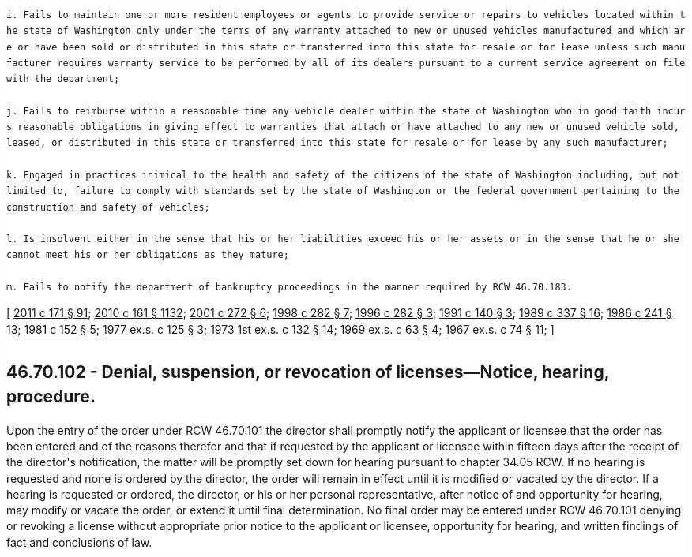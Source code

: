     i. Fails to maintain one or more resident employees or agents to provide service or repairs to vehicles located within the state of Washington only under the terms of any warranty attached to new or unused vehicles manufactured and which are or have been sold or distributed in this state or transferred into this state for resale or for lease unless such manufacturer requires warranty service to be performed by all of its dealers pursuant to a current service agreement on file with the department;

    j. Fails to reimburse within a reasonable time any vehicle dealer within the state of Washington who in good faith incurs reasonable obligations in giving effect to warranties that attach or have attached to any new or unused vehicle sold, leased, or distributed in this state or transferred into this state for resale or for lease by any such manufacturer;

    k. Engaged in practices inimical to the health and safety of the citizens of the state of Washington including, but not limited to, failure to comply with standards set by the state of Washington or the federal government pertaining to the construction and safety of vehicles;

    l. Is insolvent either in the sense that his or her liabilities exceed his or her assets or in the sense that he or she cannot meet his or her obligations as they mature;

    m. Fails to notify the department of bankruptcy proceedings in the manner required by RCW 46.70.183.

\[ [2011 c 171 § 91](http://lawfilesext.leg.wa.gov/biennium/2011-12/Pdf/Bills/Session%20Laws/Senate/5061.SL.pdf?cite=2011%20c%20171%20§%2091); [2010 c 161 § 1132](http://lawfilesext.leg.wa.gov/biennium/2009-10/Pdf/Bills/Session%20Laws/Senate/6379.SL.pdf?cite=2010%20c%20161%20§%201132); [2001 c 272 § 6](http://lawfilesext.leg.wa.gov/biennium/2001-02/Pdf/Bills/Session%20Laws/House/1581.SL.pdf?cite=2001%20c%20272%20§%206); [1998 c 282 § 7](http://lawfilesext.leg.wa.gov/biennium/1997-98/Pdf/Bills/Session%20Laws/House/2501.SL.pdf?cite=1998%20c%20282%20§%207); [1996 c 282 § 3](http://lawfilesext.leg.wa.gov/biennium/1995-96/Pdf/Bills/Session%20Laws/Senate/6173-S.SL.pdf?cite=1996%20c%20282%20§%203); [1991 c 140 § 3](http://lawfilesext.leg.wa.gov/biennium/1991-92/Pdf/Bills/Session%20Laws/House/1878.SL.pdf?cite=1991%20c%20140%20§%203); [1989 c 337 § 16](http://leg.wa.gov/CodeReviser/documents/sessionlaw/1989c337.pdf?cite=1989%20c%20337%20§%2016); [1986 c 241 § 13](http://leg.wa.gov/CodeReviser/documents/sessionlaw/1986c241.pdf?cite=1986%20c%20241%20§%2013); [1981 c 152 § 5](http://leg.wa.gov/CodeReviser/documents/sessionlaw/1981c152.pdf?cite=1981%20c%20152%20§%205); [1977 ex.s. c 125 § 3](http://leg.wa.gov/CodeReviser/documents/sessionlaw/1977ex1c125.pdf?cite=1977%20ex.s.%20c%20125%20§%203); [1973 1st ex.s. c 132 § 14](http://leg.wa.gov/CodeReviser/documents/sessionlaw/1973ex1c132.pdf?cite=1973%201st%20ex.s.%20c%20132%20§%2014); [1969 ex.s. c 63 § 4](http://leg.wa.gov/CodeReviser/documents/sessionlaw/1969ex1c63.pdf?cite=1969%20ex.s.%20c%2063%20§%204); [1967 ex.s. c 74 § 11](http://leg.wa.gov/CodeReviser/documents/sessionlaw/1967ex1c74.pdf?cite=1967%20ex.s.%20c%2074%20§%2011); \]

## 46.70.102 - Denial, suspension, or revocation of licenses—Notice, hearing, procedure.
Upon the entry of the order under RCW 46.70.101 the director shall promptly notify the applicant or licensee that the order has been entered and of the reasons therefor and that if requested by the applicant or licensee within fifteen days after the receipt of the director's notification, the matter will be promptly set down for hearing pursuant to chapter 34.05 RCW. If no hearing is requested and none is ordered by the director, the order will remain in effect until it is modified or vacated by the director. If a hearing is requested or ordered, the director, or his or her personal representative, after notice of and opportunity for hearing, may modify or vacate the order, or extend it until final determination. No final order may be entered under RCW 46.70.101 denying or revoking a license without appropriate prior notice to the applicant or licensee, opportunity for hearing, and written findings of fact and conclusions of law.
